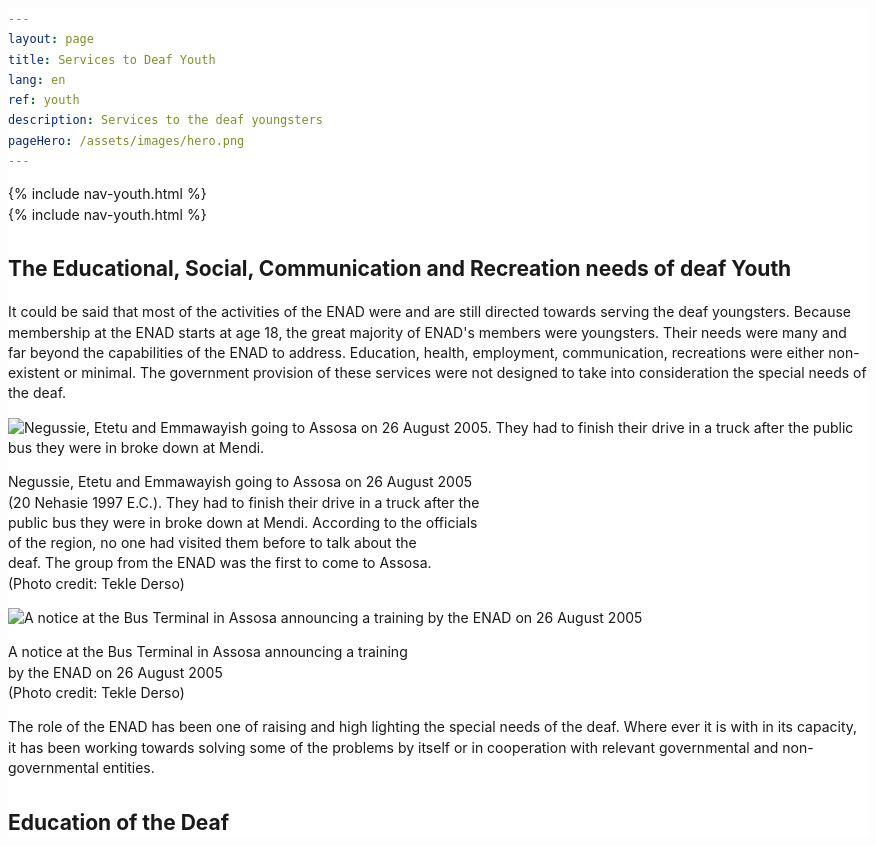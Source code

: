 ```yaml
---
layout: page
title: Services to Deaf Youth
lang: en
ref: youth
description: Services to the deaf youngsters
pageHero: /assets/images/hero.png
---
```

<aside class="post-aside">
  {% include nav-youth.html %}
</aside>
<div class="post-content">
  {% include nav-youth.html %}
	<h2>The Educational, Social, Communication and Recreation needs of deaf Youth</h2>
	<div>
		<p>
			It could be said that most of the activities of the ENAD were and are still directed towards serving the deaf youngsters. Because membership at the ENAD starts at age 18, the great majority of ENAD's members were youngsters. Their needs were many and far beyond the capabilities of the ENAD to address. Education, health, employment, communication, recreations were either non-existent or minimal. The government provision of these services were not designed to take into consideration the special needs of the deaf.
		</p>
		<div class="bordered pull-left tiny">
			<img src="{{ "/assets/images/Going-to-Assosa-26-Aug-2005.png" | prepend: site.baseurl_root }}"
			alt="Negussie, Etetu and Emmawayish going to Assosa on 26 August 2005. They had to finish their drive in a truck after the public bus they were in broke down at Mendi."
			class="img-responsive center-block" />
			<div class="caption text-center">
				<p>
					Negussie, Etetu and Emmawayish going to Assosa on 26 August 2005<br/>(20 Nehasie 1997 E.C.). They had to finish their drive in a truck after the<br/>
					public bus they were in broke down at Mendi. According to the officials<br/>
					of the region, no one had visited them before to talk about the <br/>deaf. The group from the ENAD was the first to come to Assosa.<br/>
					(Photo credit: Tekle Derso)
				</p>
			</div>
		</div>
		<div class="bordered pull-right tiny">
			<img src="{{ "/assets/images/Notice-Assosa-ENAD-train-26-Aug-2005.png" | prepend: site.baseurl_root }}"
			alt="A notice at the Bus Terminal in Assosa announcing a training by the ENAD on 26 August 2005"
			class="img-responsive center-block" />
			<div class="caption text-center">
				<p>
					A notice at the Bus Terminal in Assosa announcing a training <br /> by the ENAD on 26 August 2005 <br/>
					(Photo credit: Tekle Derso)
				</p>
			</div>
		</div>
		<p>
			The role of the ENAD has been one of raising and high lighting the special needs of the deaf. Where ever it is with in its capacity, it has been working towards solving some of the problems by itself or in cooperation with relevant governmental and non-governmental entities.
		</p>
	</div>
	<h2 id="education">Education of the Deaf</h2>
	<div>
		<p>